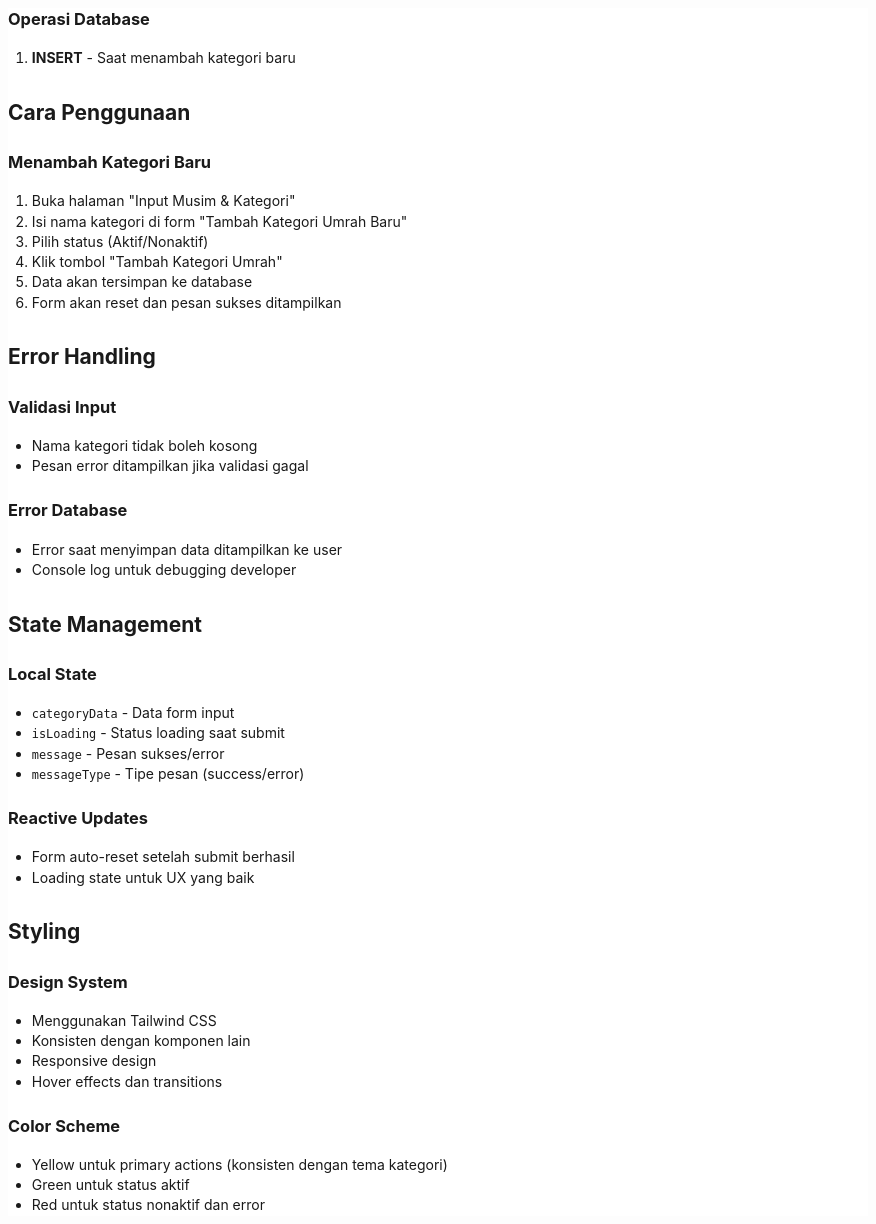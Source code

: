 ### Operasi Database
1. **INSERT** - Saat menambah kategori baru

## Cara Penggunaan

### Menambah Kategori Baru
1. Buka halaman "Input Musim & Kategori"
2. Isi nama kategori di form "Tambah Kategori Umrah Baru"
3. Pilih status (Aktif/Nonaktif)
4. Klik tombol "Tambah Kategori Umrah"
5. Data akan tersimpan ke database
6. Form akan reset dan pesan sukses ditampilkan

## Error Handling

### Validasi Input
- Nama kategori tidak boleh kosong
- Pesan error ditampilkan jika validasi gagal

### Error Database
- Error saat menyimpan data ditampilkan ke user
- Console log untuk debugging developer

## State Management

### Local State
- `categoryData` - Data form input
- `isLoading` - Status loading saat submit
- `message` - Pesan sukses/error
- `messageType` - Tipe pesan (success/error)

### Reactive Updates
- Form auto-reset setelah submit berhasil
- Loading state untuk UX yang baik

## Styling

### Design System
- Menggunakan Tailwind CSS
- Konsisten dengan komponen lain
- Responsive design
- Hover effects dan transitions

### Color Scheme
- Yellow untuk primary actions (konsisten dengan tema kategori)
- Green untuk status aktif
- Red untuk status nonaktif dan error
